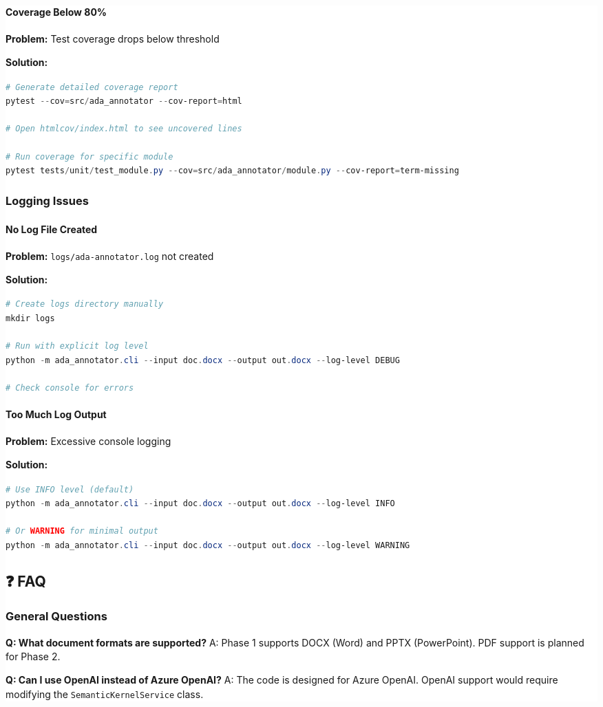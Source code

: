 #### Coverage Below 80%

**Problem:** Test coverage drops below threshold

**Solution:**
```powershell
# Generate detailed coverage report
pytest --cov=src/ada_annotator --cov-report=html

# Open htmlcov/index.html to see uncovered lines

# Run coverage for specific module
pytest tests/unit/test_module.py --cov=src/ada_annotator/module.py --cov-report=term-missing
```

### Logging Issues

#### No Log File Created

**Problem:** `logs/ada-annotator.log` not created

**Solution:**
```powershell
# Create logs directory manually
mkdir logs

# Run with explicit log level
python -m ada_annotator.cli --input doc.docx --output out.docx --log-level DEBUG

# Check console for errors
```

#### Too Much Log Output

**Problem:** Excessive console logging

**Solution:**
```powershell
# Use INFO level (default)
python -m ada_annotator.cli --input doc.docx --output out.docx --log-level INFO

# Or WARNING for minimal output
python -m ada_annotator.cli --input doc.docx --output out.docx --log-level WARNING
```

## ❓ FAQ

### General Questions

**Q: What document formats are supported?**
A: Phase 1 supports DOCX (Word) and PPTX (PowerPoint). PDF support is planned for Phase 2.

**Q: Can I use OpenAI instead of Azure OpenAI?**
A: The code is designed for Azure OpenAI. OpenAI support would require modifying the `SemanticKernelService` class.
